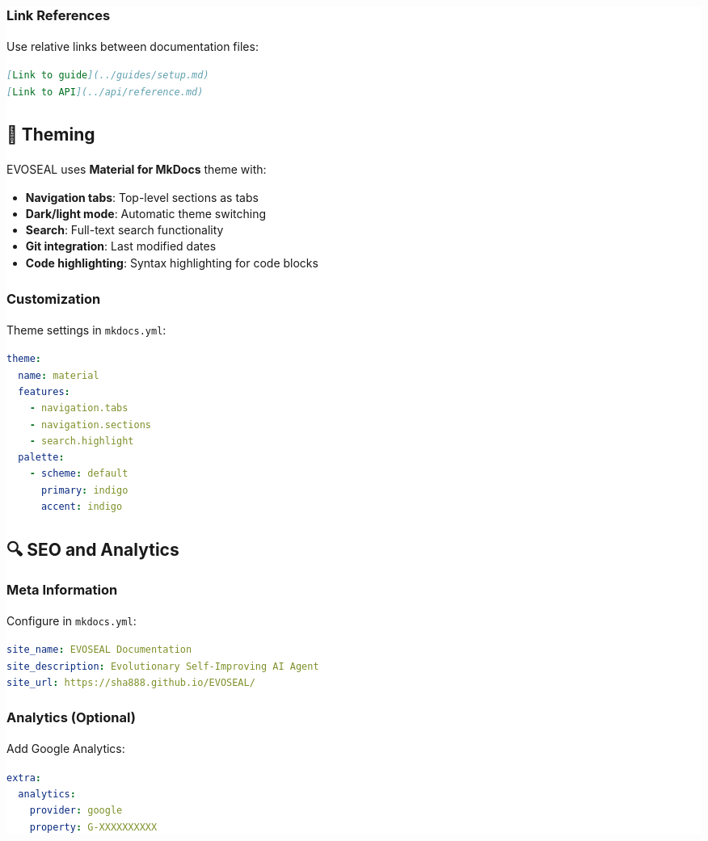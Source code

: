 ### Link References

Use relative links between documentation files:
```markdown
[Link to guide](../guides/setup.md)
[Link to API](../api/reference.md)
```

## 🎨 Theming

EVOSEAL uses **Material for MkDocs** theme with:

- **Navigation tabs**: Top-level sections as tabs
- **Dark/light mode**: Automatic theme switching
- **Search**: Full-text search functionality
- **Git integration**: Last modified dates
- **Code highlighting**: Syntax highlighting for code blocks

### Customization

Theme settings in `mkdocs.yml`:
```yaml
theme:
  name: material
  features:
    - navigation.tabs
    - navigation.sections
    - search.highlight
  palette:
    - scheme: default
      primary: indigo
      accent: indigo
```

## 🔍 SEO and Analytics

### Meta Information

Configure in `mkdocs.yml`:
```yaml
site_name: EVOSEAL Documentation
site_description: Evolutionary Self-Improving AI Agent
site_url: https://sha888.github.io/EVOSEAL/
```

### Analytics (Optional)

Add Google Analytics:
```yaml
extra:
  analytics:
    provider: google
    property: G-XXXXXXXXXX
```
